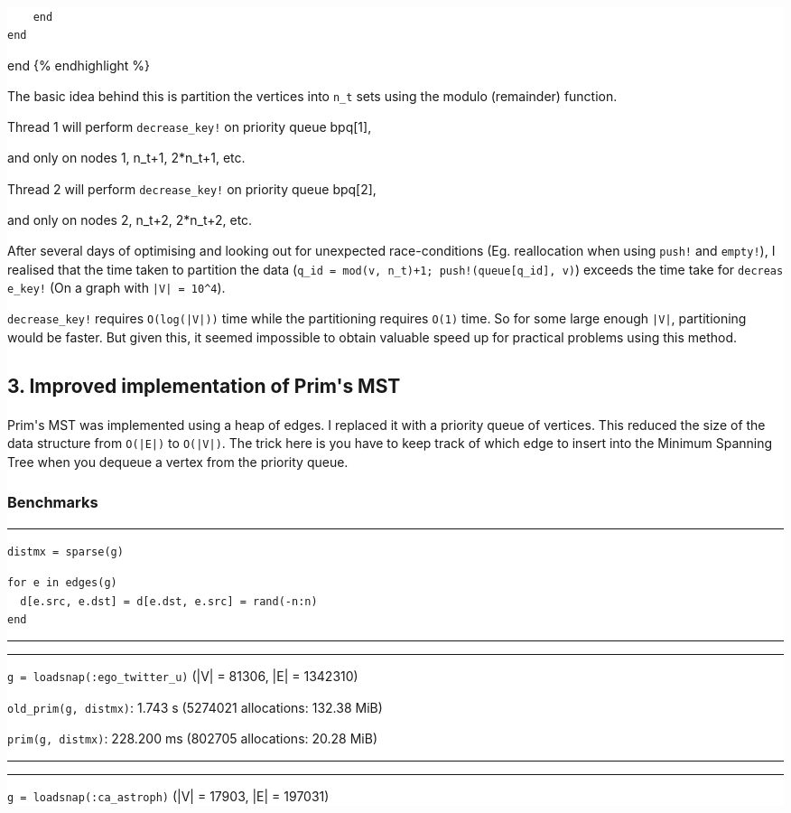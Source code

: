         end
    end
end
{% endhighlight %}

The basic idea behind this is partition the vertices into `n_t` sets using the modulo (remainder)
function.

Thread 1 will perform `decrease_key!` on priority queue bpq[1],

and only on nodes 1, n_t+1, 2*n_t+1, etc.

Thread 2 will perform `decrease_key!` on priority queue bpq[2],

and only on nodes 2, n_t+2, 2*n_t+2, etc.

After several days of optimising and looking out for unexpected race-conditions (Eg. reallocation when using `push!` and `empty!`), I realised that the time taken to partition the data (`q_id = mod(v, n_t)+1; push!(queue[q_id], v)`) exceeds the time take for `decrease_key!` 
(On a graph with `|V| = 10^4`).

`decrease_key!` requires `O(log(|V|))` time while the partitioning requires `O(1)` time. So for some large enough `|V|`, partitioning would be faster. But given this, it seemed impossible to obtain valuable speed up for practical problems using this method.

## 3. Improved implementation of Prim's MST

Prim's MST was implemented using a heap of edges. I replaced it with a priority queue of
vertices. This reduced the size of the data structure from `O(|E|)` to `O(|V|)`.
The trick here is you have to keep track of which edge to insert into the Minimum Spanning Tree
when you dequeue a vertex from the priority queue.

### Benchmarks

---
`distmx = sparse(g)`

```
for e in edges(g)
  d[e.src, e.dst] = d[e.dst, e.src] = rand(-n:n)
end
```

---
---

`g = loadsnap(:ego_twitter_u)` (|V| = 81306, |E| = 1342310)

`old_prim(g, distmx)`:  1.743 s (5274021 allocations: 132.38 MiB)

`prim(g, distmx)`:  228.200 ms (802705 allocations: 20.28 MiB) 

---
---

`g = loadsnap(:ca_astroph)` (|V| = 17903, |E| = 197031)
